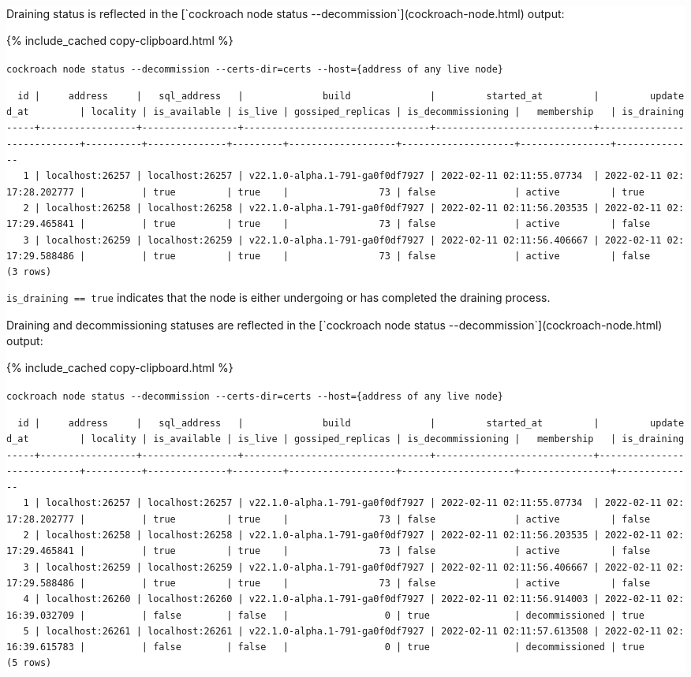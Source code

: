 <section class="filter-content" markdown="1" data-scope="drain">
Draining status is reflected in the [`cockroach node status --decommission`](cockroach-node.html) output:

{% include_cached copy-clipboard.html %}
~~~ shell
cockroach node status --decommission --certs-dir=certs --host={address of any live node}
~~~

~~~
  id |     address     |   sql_address   |              build              |         started_at         |         updated_at         | locality | is_available | is_live | gossiped_replicas | is_decommissioning |   membership   | is_draining
-----+-----------------+-----------------+---------------------------------+----------------------------+----------------------------+----------+--------------+---------+-------------------+--------------------+----------------+--------------
   1 | localhost:26257 | localhost:26257 | v22.1.0-alpha.1-791-ga0f0df7927 | 2022-02-11 02:11:55.07734  | 2022-02-11 02:17:28.202777 |          | true         | true    |                73 | false              | active         | true
   2 | localhost:26258 | localhost:26258 | v22.1.0-alpha.1-791-ga0f0df7927 | 2022-02-11 02:11:56.203535 | 2022-02-11 02:17:29.465841 |          | true         | true    |                73 | false              | active         | false
   3 | localhost:26259 | localhost:26259 | v22.1.0-alpha.1-791-ga0f0df7927 | 2022-02-11 02:11:56.406667 | 2022-02-11 02:17:29.588486 |          | true         | true    |                73 | false              | active         | false
(3 rows)
~~~

`is_draining == true` indicates that the node is either undergoing or has completed the draining process.
</section>

<section class="filter-content" markdown="1" data-scope="decommission">
Draining and decommissioning statuses are reflected in the [`cockroach node status --decommission`](cockroach-node.html) output:

{% include_cached copy-clipboard.html %}
~~~ shell
cockroach node status --decommission --certs-dir=certs --host={address of any live node}
~~~

~~~
  id |     address     |   sql_address   |              build              |         started_at         |         updated_at         | locality | is_available | is_live | gossiped_replicas | is_decommissioning |   membership   | is_draining
-----+-----------------+-----------------+---------------------------------+----------------------------+----------------------------+----------+--------------+---------+-------------------+--------------------+----------------+--------------
   1 | localhost:26257 | localhost:26257 | v22.1.0-alpha.1-791-ga0f0df7927 | 2022-02-11 02:11:55.07734  | 2022-02-11 02:17:28.202777 |          | true         | true    |                73 | false              | active         | false
   2 | localhost:26258 | localhost:26258 | v22.1.0-alpha.1-791-ga0f0df7927 | 2022-02-11 02:11:56.203535 | 2022-02-11 02:17:29.465841 |          | true         | true    |                73 | false              | active         | false
   3 | localhost:26259 | localhost:26259 | v22.1.0-alpha.1-791-ga0f0df7927 | 2022-02-11 02:11:56.406667 | 2022-02-11 02:17:29.588486 |          | true         | true    |                73 | false              | active         | false
   4 | localhost:26260 | localhost:26260 | v22.1.0-alpha.1-791-ga0f0df7927 | 2022-02-11 02:11:56.914003 | 2022-02-11 02:16:39.032709 |          | false        | false   |                 0 | true               | decommissioned | true
   5 | localhost:26261 | localhost:26261 | v22.1.0-alpha.1-791-ga0f0df7927 | 2022-02-11 02:11:57.613508 | 2022-02-11 02:16:39.615783 |          | false        | false   |                 0 | true               | decommissioned | true
(5 rows)
~~~
